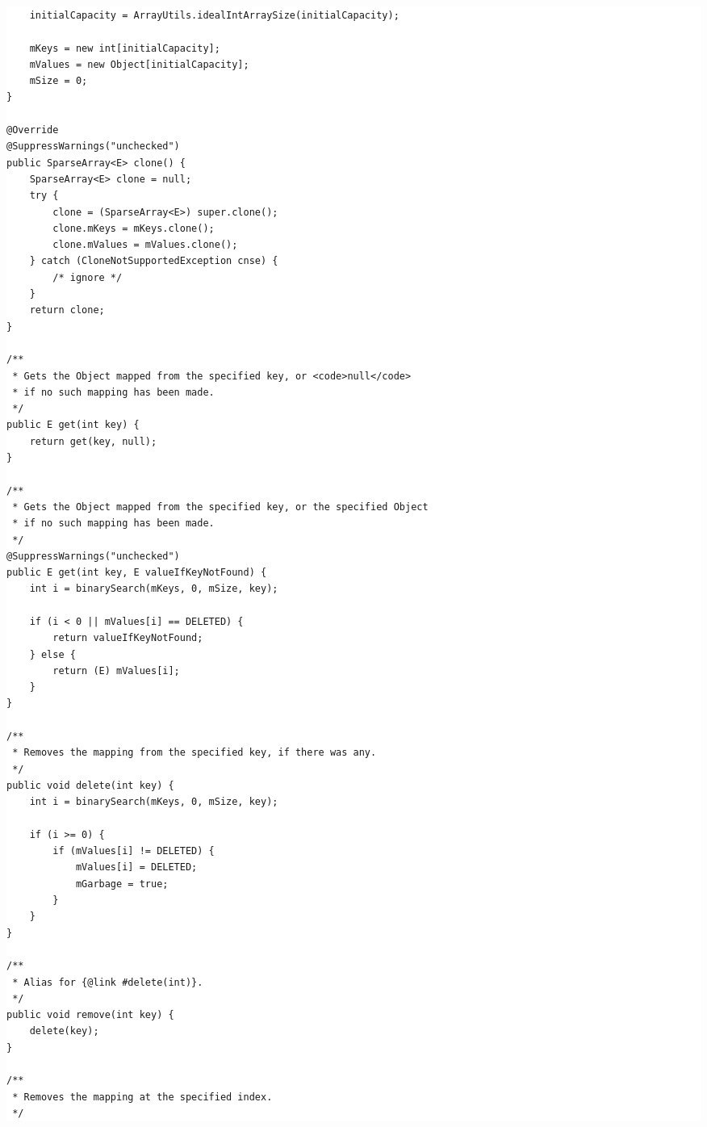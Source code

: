         initialCapacity = ArrayUtils.idealIntArraySize(initialCapacity);

        mKeys = new int[initialCapacity];
        mValues = new Object[initialCapacity];
        mSize = 0;
    }

    @Override
    @SuppressWarnings("unchecked")
    public SparseArray<E> clone() {
        SparseArray<E> clone = null;
        try {
            clone = (SparseArray<E>) super.clone();
            clone.mKeys = mKeys.clone();
            clone.mValues = mValues.clone();
        } catch (CloneNotSupportedException cnse) {
            /* ignore */
        }
        return clone;
    }

    /**
     * Gets the Object mapped from the specified key, or <code>null</code>
     * if no such mapping has been made.
     */
    public E get(int key) {
        return get(key, null);
    }

    /**
     * Gets the Object mapped from the specified key, or the specified Object
     * if no such mapping has been made.
     */
    @SuppressWarnings("unchecked")
    public E get(int key, E valueIfKeyNotFound) {
        int i = binarySearch(mKeys, 0, mSize, key);

        if (i < 0 || mValues[i] == DELETED) {
            return valueIfKeyNotFound;
        } else {
            return (E) mValues[i];
        }
    }

    /**
     * Removes the mapping from the specified key, if there was any.
     */
    public void delete(int key) {
        int i = binarySearch(mKeys, 0, mSize, key);

        if (i >= 0) {
            if (mValues[i] != DELETED) {
                mValues[i] = DELETED;
                mGarbage = true;
            }
        }
    }

    /**
     * Alias for {@link #delete(int)}.
     */
    public void remove(int key) {
        delete(key);
    }

    /**
     * Removes the mapping at the specified index.
     */